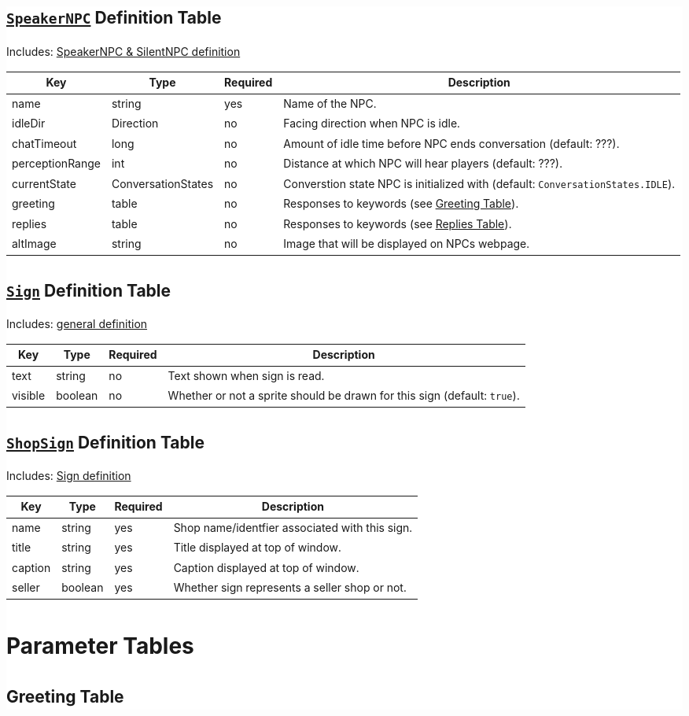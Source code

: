
## [`SpeakerNPC`][SpeakerNPC] Definition Table

Includes: [SpeakerNPC &amp; SilentNPC definition](#speakernpc-silentnpc-definition-table)

| Key             | Type               | Required | Description                                                                     |
| --------------- | ------------------ | -------- | ------------------------------------------------------------------------------- |
| name            | string             | yes      | Name of the NPC.                                                                |
| idleDir         | Direction          | no       | Facing direction when NPC is idle.                                              |
| chatTimeout     | long               | no       | Amount of idle time before NPC ends conversation (default: ???).                |
| perceptionRange | int                | no       | Distance at which NPC will hear players (default: ???).                         |
| currentState    | ConversationStates | no       | Converstion state NPC is initialized with (default: `ConversationStates.IDLE`). |
| greeting        | table              | no       | Responses to keywords (see [Greeting Table](#greeting-table)).                  |
| replies         | table              | no       | Responses to keywords (see [Replies Table](#replies-table)).                    |
| altImage        | string             | no       | Image that will be displayed on NPCs webpage.                                   |


## [`Sign`][Sign] Definition Table

Includes: [general definition](#general-definition-table)

| Key     | Type    | Required | Description                                                              |
| ------- | ------- | -------- | ------------------------------------------------------------------------ |
| text    | string  | no       | Text shown when sign is read.                                            |
| visible | boolean | no       | Whether or not a sprite should be drawn for this sign (default: `true`). |


## [`ShopSign`][ShopSign] Definition Table

Includes: [Sign definition](#sign-definition-table)

| Key     | Type    | Required | Description                                    |
| ------- | ------- | -------- | ---------------------------------------------- |
| name    | string  | yes      | Shop name/identfier associated with this sign. |
| title   | string  | yes      | Title displayed at top of window.              |
| caption | string  | yes      | Caption displayed at top of window.            |
| seller  | boolean | yes      | Whether sign represents a seller shop or not.  |


# Parameter Tables

## Greeting Table


[ChatAction]: /reference/java/games/stendhal/server/entity/npc/ChatAction.html
[ChatCondition]: /reference/java/games/stendhal/server/entity/npc/ChatCondition.html
[ConversationStates]: /reference/java/games/stendhal/server/entity/npc/ConversationStates.html
[DefaultEntityManager]: /reference/java/games/stendhal/server/core/rule/defaultruleset/DefaultEntityManager.html
[Entity]: /reference/java/games/stendhal/server/entity/Entity.html
[FixedPath]: /reference/java/games/stendhal/server/core/pathfinder/FixedPath.html
[GuidedEntity]: /reference/java/games/stendhal/server/entity/GuidedEntity.html
[Item]: /reference/java/games/stendhal/server/entity/item/Item.html
[LuaEntityHelper]: /reference/java/games/stendhal/server/core/scripting/lua/LuaEntityHelper.html
[PassiveEntityRespawnPoint]: /reference/java/games/stendhal/server/entity/mapstuff/spawner/PassiveEntityRespawnPoint.html
[PassiveNPC]: /reference/java/games/stendhal/server/entity/npc/PassiveNPC.html
[Player]: /reference/java/games/stendhal/server/entity/player/Player.html
[RaidCreature]: /reference/java/games/stendhal/server/entity/creature/RaidCreature.html
[Reader]: /reference/java/games/stendhal/server/entity/mapstuff/sign/Reader.html
[RPEntity]: /reference/java/games/stendhal/server/entity/RPEntity.html
[ShopSign]: /reference/java/games/stendhal/server/entity/mapstuff/sign/ShopSign.html
[Sign]: /reference/java/games/stendhal/server/entity/mapstuff/sign/Sign.html
[SilentNPC]: /reference/java/games/stendhal/server/entity/npc/SilentNPC.html
[SpeakerNPC]: /reference/java/games/stendhal/server/entity/npc/SpeakerNPC.html
[StackableItem]: /reference/java/games/stendhal/server/entity/item/StackableItem.html
[LuaBoolean]: http://luaj.org/luaj/3.0/api/org/luaj/vm2/LuaBoolean.html
[LuaFunction]: http://luaj.org/luaj/3.0/api/org/luaj/vm2/LuaFunction.html
[LuaInteger]: http://luaj.org/luaj/3.0/api/org/luaj/vm2/LuaInteger.html
[LuaNil]: http://luaj.org/luaj/3.0/api/org/luaj/vm2/LuaNil.html
[LuaString]: http://luaj.org/luaj/3.0/api/org/luaj/vm2/LuaString.html
[LuaTable]: http://luaj.org/luaj/3.0/api/org/luaj/vm2/LuaTable.html